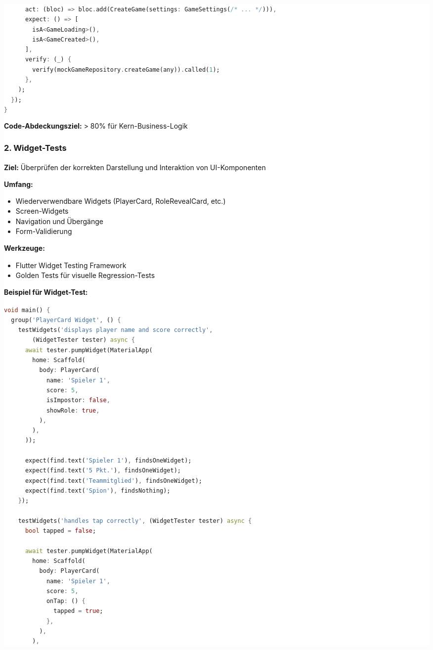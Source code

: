 ```dart
      act: (bloc) => bloc.add(CreateGame(settings: GameSettings(/* ... */))),
      expect: () => [
        isA<GameLoading>(),
        isA<GameCreated>(),
      ],
      verify: (_) {
        verify(mockGameRepository.createGame(any)).called(1);
      },
    );
  });
}
```

**Code-Abdeckungsziel:** > 80% für Kern-Business-Logik

### 2. Widget-Tests

**Ziel:** Überprüfen der korrekten Darstellung und Interaktion von UI-Komponenten

**Umfang:**
- Wiederverwendbare Widgets (PlayerCard, RoleRevealCard, etc.)
- Screen-Widgets
- Navigation und Übergänge
- Form-Validierung

**Werkzeuge:**
- Flutter Widget Testing Framework
- Golden Tests für visuelle Regression-Tests

**Beispiel für Widget-Test:**
```dart
void main() {
  group('PlayerCard Widget', () {
    testWidgets('displays player name and score correctly', 
        (WidgetTester tester) async {
      await tester.pumpWidget(MaterialApp(
        home: Scaffold(
          body: PlayerCard(
            name: 'Spieler 1',
            score: 5,
            isImpostor: false,
            showRole: true,
          ),
        ),
      ));
      
      expect(find.text('Spieler 1'), findsOneWidget);
      expect(find.text('5 Pkt.'), findsOneWidget);
      expect(find.text('Teammitglied'), findsOneWidget);
      expect(find.text('Spion'), findsNothing);
    });
    
    testWidgets('handles tap correctly', (WidgetTester tester) async {
      bool tapped = false;
      
      await tester.pumpWidget(MaterialApp(
        home: Scaffold(
          body: PlayerCard(
            name: 'Spieler 1',
            score: 5,
            onTap: () {
              tapped = true;
            },
          ),
        ),
```